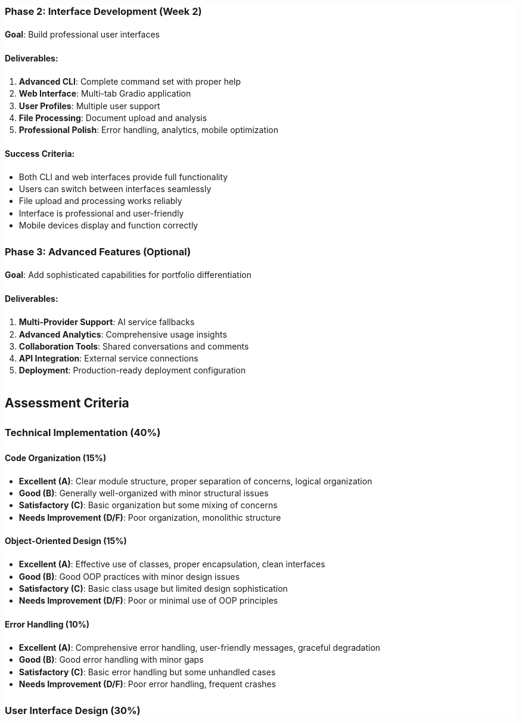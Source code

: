 ### Phase 2: Interface Development (Week 2)
**Goal**: Build professional user interfaces

#### Deliverables:
1. **Advanced CLI**: Complete command set with proper help
2. **Web Interface**: Multi-tab Gradio application
3. **User Profiles**: Multiple user support
4. **File Processing**: Document upload and analysis
5. **Professional Polish**: Error handling, analytics, mobile optimization

#### Success Criteria:
- Both CLI and web interfaces provide full functionality
- Users can switch between interfaces seamlessly
- File upload and processing works reliably
- Interface is professional and user-friendly
- Mobile devices display and function correctly

### Phase 3: Advanced Features (Optional)
**Goal**: Add sophisticated capabilities for portfolio differentiation

#### Deliverables:
1. **Multi-Provider Support**: AI service fallbacks
2. **Advanced Analytics**: Comprehensive usage insights
3. **Collaboration Tools**: Shared conversations and comments
4. **API Integration**: External service connections
5. **Deployment**: Production-ready deployment configuration

## Assessment Criteria

### Technical Implementation (40%)

#### Code Organization (15%)
- **Excellent (A)**: Clear module structure, proper separation of concerns, logical organization
- **Good (B)**: Generally well-organized with minor structural issues
- **Satisfactory (C)**: Basic organization but some mixing of concerns
- **Needs Improvement (D/F)**: Poor organization, monolithic structure

#### Object-Oriented Design (15%)
- **Excellent (A)**: Effective use of classes, proper encapsulation, clean interfaces
- **Good (B)**: Good OOP practices with minor design issues
- **Satisfactory (C)**: Basic class usage but limited design sophistication
- **Needs Improvement (D/F)**: Poor or minimal use of OOP principles

#### Error Handling (10%)
- **Excellent (A)**: Comprehensive error handling, user-friendly messages, graceful degradation
- **Good (B)**: Good error handling with minor gaps
- **Satisfactory (C)**: Basic error handling but some unhandled cases
- **Needs Improvement (D/F)**: Poor error handling, frequent crashes

### User Interface Design (30%)
